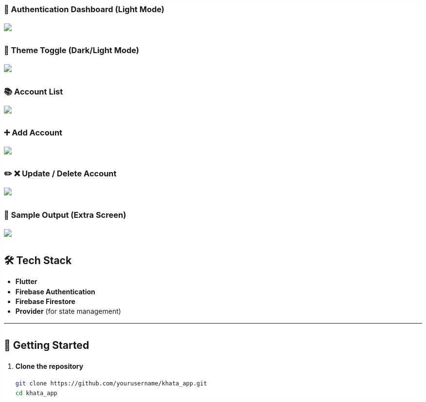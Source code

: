 ### 🔐 Authentication Dashboard (Light Mode)  
<img src="https://github.com/user-attachments/assets/3eb3b1e4-4682-4848-9c47-f5231d21ae3d" width="300">

### 🎨 Theme Toggle (Dark/Light Mode)  
<img src="https://github.com/user-attachments/assets/b78d442f-8e81-44c2-aeb5-c5df81b70aca" width="300">

### 📚 Account List  
<img src="https://github.com/user-attachments/assets/c2452317-96a0-490c-98f6-aa0334932907" width="300">

### ➕ Add Account  
<img src="https://github.com/user-attachments/assets/3e05746d-f2ac-4ae9-95a2-021b276eded5" width="300">

### ✏️ ❌ Update / Delete Account  
<img src="https://github.com/user-attachments/assets/d8895e18-3c25-4993-aadf-be0fef49e6e4" width="300">

### 🧾 Sample Output (Extra Screen)  
<img src="https://github.com/user-attachments/assets/0343853e-2fe0-42ef-becc-6edf2c4ec324" width="300">


## 🛠️ Tech Stack

- **Flutter**
- **Firebase Authentication**
- **Firebase Firestore**
- **Provider** (for state management)

---

## 🚀 Getting Started

1. **Clone the repository**
   ```bash
   git clone https://github.com/yourusername/khata_app.git
   cd khata_app
